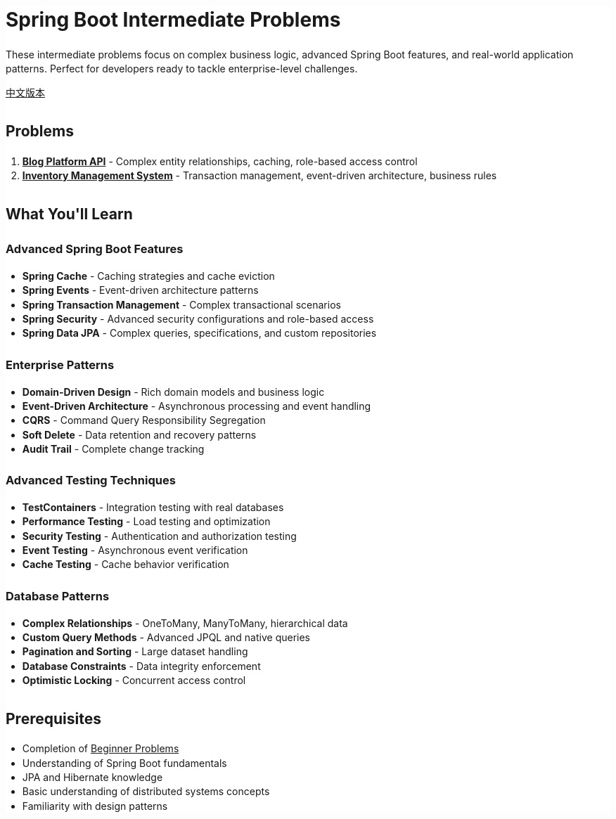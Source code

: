 # Spring Boot Intermediate Problems

These intermediate problems focus on complex business logic, advanced Spring Boot features, and real-world application patterns. Perfect for developers ready to tackle enterprise-level challenges.

[中文版本](#spring-boot-中级问题)

## Problems

1. **[Blog Platform API](01-blog-platform.md)** - Complex entity relationships, caching, role-based access control
2. **[Inventory Management System](02-inventory-management-system.md)** - Transaction management, event-driven architecture, business rules

## What You'll Learn

### Advanced Spring Boot Features
- **Spring Cache** - Caching strategies and cache eviction
- **Spring Events** - Event-driven architecture patterns
- **Spring Transaction Management** - Complex transactional scenarios
- **Spring Security** - Advanced security configurations and role-based access
- **Spring Data JPA** - Complex queries, specifications, and custom repositories

### Enterprise Patterns
- **Domain-Driven Design** - Rich domain models and business logic
- **Event-Driven Architecture** - Asynchronous processing and event handling
- **CQRS** - Command Query Responsibility Segregation
- **Soft Delete** - Data retention and recovery patterns
- **Audit Trail** - Complete change tracking

### Advanced Testing Techniques
- **TestContainers** - Integration testing with real databases
- **Performance Testing** - Load testing and optimization
- **Security Testing** - Authentication and authorization testing
- **Event Testing** - Asynchronous event verification
- **Cache Testing** - Cache behavior verification

### Database Patterns
- **Complex Relationships** - OneToMany, ManyToMany, hierarchical data
- **Custom Query Methods** - Advanced JPQL and native queries
- **Pagination and Sorting** - Large dataset handling
- **Database Constraints** - Data integrity enforcement
- **Optimistic Locking** - Concurrent access control

## Prerequisites

- Completion of [Beginner Problems](../beginner/)
- Understanding of Spring Boot fundamentals
- JPA and Hibernate knowledge
- Basic understanding of distributed systems concepts
- Familiarity with design patterns
